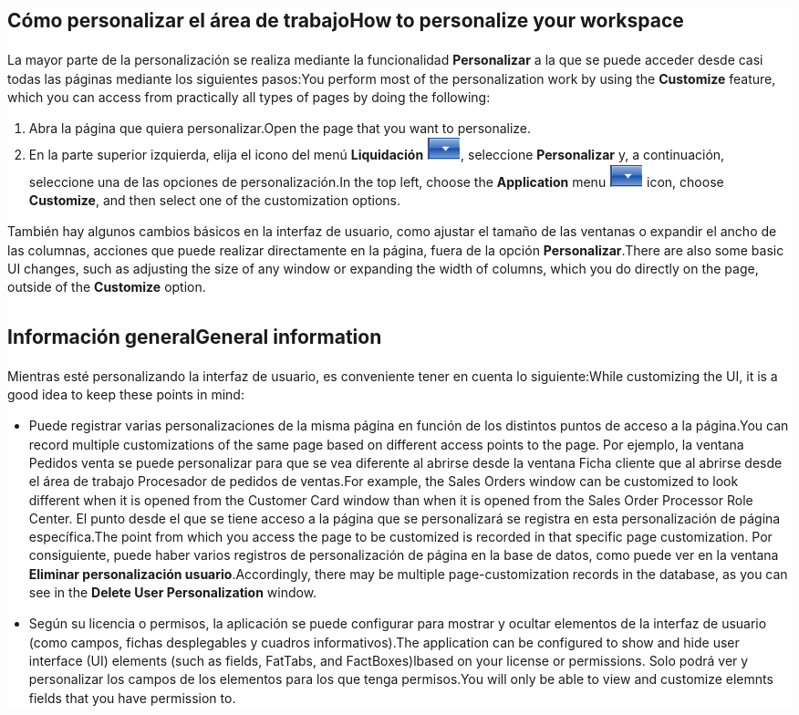 ## <a name="how-to-personalize-your-workspace"></a><span data-ttu-id="8fad1-109">Cómo personalizar el área de trabajo</span><span class="sxs-lookup"><span data-stu-id="8fad1-109">How to personalize your workspace</span></span>
<span data-ttu-id="8fad1-110">La mayor parte de la personalización se realiza mediante la funcionalidad **Personalizar** a la que se puede acceder desde casi todas las páginas mediante los siguientes pasos:</span><span class="sxs-lookup"><span data-stu-id="8fad1-110">You perform most of the personalization work by using the **Customize** feature, which you can access from practically all types of pages by doing the following:</span></span>

1.  <span data-ttu-id="8fad1-111">Abra la página que quiera personalizar.</span><span class="sxs-lookup"><span data-stu-id="8fad1-111">Open the page that you want to personalize.</span></span>
2.  <span data-ttu-id="8fad1-112">En la parte superior izquierda, elija el icono del menú **Liquidación** ![botón menú liquidación en la barra de menú](media/applicationmenuicon.png "IconoMenúLiquidación"), seleccione **Personalizar** y, a continuación, seleccione una de las opciones de personalización.</span><span class="sxs-lookup"><span data-stu-id="8fad1-112">In the top left, choose the **Application** menu ![Application Menu button in menu bar](media/applicationmenuicon.png "ApplicationMenuIcon") icon, choose **Customize**, and then select one of the customization options.</span></span>

<span data-ttu-id="8fad1-113">También hay algunos cambios básicos en la interfaz de usuario, como ajustar el tamaño de las ventanas o expandir el ancho de las columnas, acciones que puede realizar directamente en la página, fuera de la opción **Personalizar**.</span><span class="sxs-lookup"><span data-stu-id="8fad1-113">There are also some basic UI changes, such as adjusting the size of any window or expanding the width of columns, which you do directly on the page, outside of the **Customize** option.</span></span>

## <a name="general-information"></a><span data-ttu-id="8fad1-114">Información general</span><span class="sxs-lookup"><span data-stu-id="8fad1-114">General information</span></span>
<span data-ttu-id="8fad1-115">Mientras esté personalizando la interfaz de usuario, es conveniente tener en cuenta lo siguiente:</span><span class="sxs-lookup"><span data-stu-id="8fad1-115">While customizing the UI, it is a good idea to keep these points in mind:</span></span> 

-   <span data-ttu-id="8fad1-116">Puede registrar varias personalizaciones de la misma página en función de los distintos puntos de acceso a la página.</span><span class="sxs-lookup"><span data-stu-id="8fad1-116">You can record multiple customizations of the same page based on different access points to the page.</span></span> <span data-ttu-id="8fad1-117">Por ejemplo, la ventana Pedidos venta se puede personalizar para que se vea diferente al abrirse desde la ventana Ficha cliente que al abrirse desde el área de trabajo Procesador de pedidos de ventas.</span><span class="sxs-lookup"><span data-stu-id="8fad1-117">For example, the Sales Orders window can be customized to look different when it is opened from the Customer Card window than when it is opened from the Sales Order Processor Role Center.</span></span> <span data-ttu-id="8fad1-118">El punto desde el que se tiene acceso a la página que se personalizará se registra en esta personalización de página específica.</span><span class="sxs-lookup"><span data-stu-id="8fad1-118">The point from which you access the page to be customized is recorded in that specific page customization.</span></span> <span data-ttu-id="8fad1-119">Por consiguiente, puede haber varios registros de personalización de página en la base de datos, como puede ver en la ventana **Eliminar personalización usuario**.</span><span class="sxs-lookup"><span data-stu-id="8fad1-119">Accordingly, there may be multiple page-customization records in the database, as you can see in the **Delete User Personalization** window.</span></span>

-   <span data-ttu-id="8fad1-120">Según su licencia o permisos, la aplicación se puede configurar para mostrar y ocultar elementos de la interfaz de usuario (como campos, fichas desplegables y cuadros informativos).</span><span class="sxs-lookup"><span data-stu-id="8fad1-120">The application can be configured to show and hide user interface (UI) elements (such as fields, FatTabs, and FactBoxes)lbased on your license or permissions.</span></span> <span data-ttu-id="8fad1-121">Solo podrá ver y personalizar los campos de los elementos para los que tenga permisos.</span><span class="sxs-lookup"><span data-stu-id="8fad1-121">You will only be able to view and customize elemnts fields that you have permission to.</span></span>
